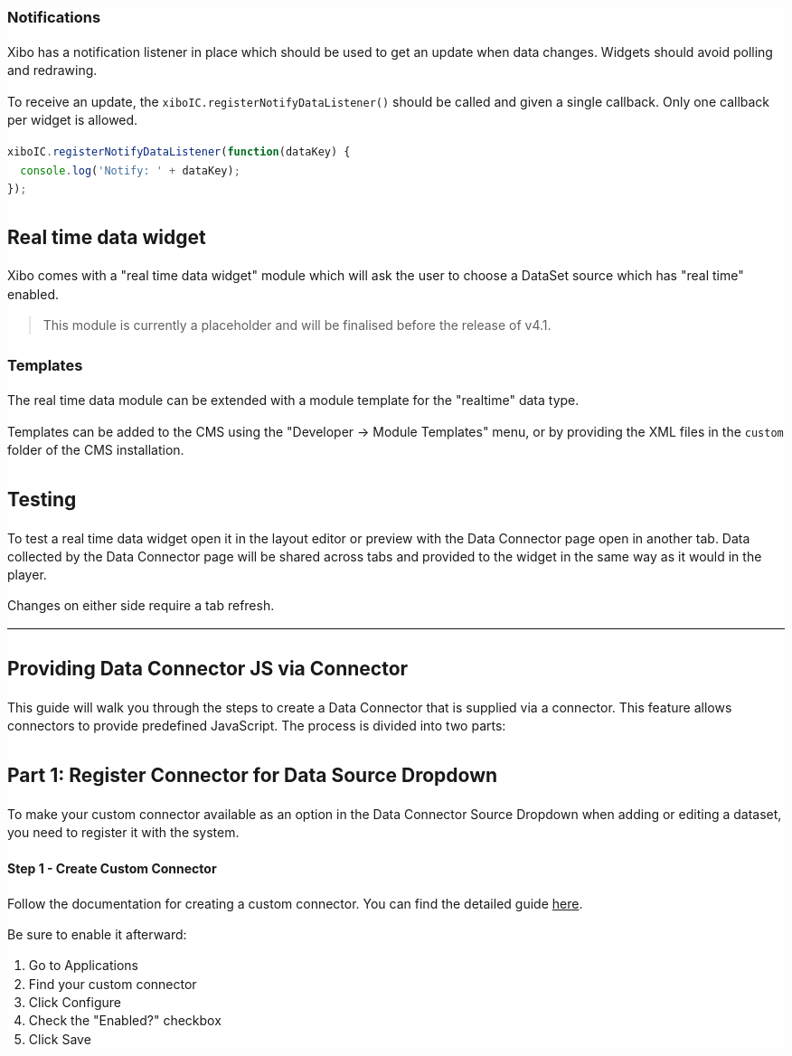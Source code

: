 ### Notifications

Xibo has a notification listener in place which should be used to get an update when data changes. Widgets should avoid polling and redrawing.

To receive an update, the `xiboIC.registerNotifyDataListener()` should be called and given a single callback. Only one callback per widget is allowed.

```js
xiboIC.registerNotifyDataListener(function(dataKey) {
  console.log('Notify: ' + dataKey);
});
```

## Real time data widget

Xibo comes with a "real time data widget" module which will ask the user to choose a DataSet source which has "real time" enabled.

> This module is currently a placeholder and will be finalised before the release of v4.1.

### Templates

The real time data module can be extended with a module template for the "realtime" data type.

Templates can be added to the CMS using the "Developer -> Module Templates" menu, or by providing the XML files in the `custom` folder of the CMS installation.

## Testing

To test a real time data widget open it in the layout editor or preview with the Data Connector page open in another tab. Data collected by the Data Connector page will be shared across tabs and provided to the widget in the same way as it would in the player.

Changes on either side require a tab refresh.

---

## Providing Data Connector JS via Connector 
This guide will walk you through the steps to create a Data Connector that is supplied via a connector. This feature allows connectors to provide predefined JavaScript. The process is divided into two parts:

## Part 1: Register Connector for Data Source Dropdown
To make your custom connector available as an option in the Data Connector Source Dropdown when adding or editing a dataset, you need to register it with the system.

#### Step 1 - Create Custom Connector
Follow the documentation for creating a custom connector. You can find the detailed guide [here](https://xibosignage.com/docs/developer/extend/connectors).

Be sure to enable it afterward:
1. Go to Applications
2. Find your custom connector
3. Click Configure
4. Check the "Enabled?" checkbox
5. Click Save
